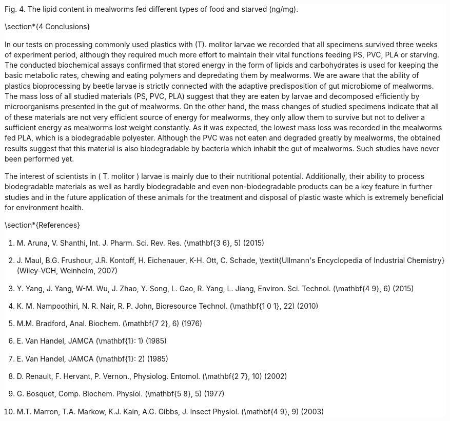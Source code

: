 Fig. 4. The lipid content in mealworms fed different types of food and starved (ng/mg).

\section*{4 Conclusions}

In our tests on processing commonly used plastics with \(T\). molitor larvae we recorded that all specimens survived three weeks of experiment period, although they required much more effort to maintain their vital functions feeding PS, PVC, PLA or starving. The conducted biochemical assays confirmed that stored energy in the form of lipids and carbohydrates is used for keeping the basic metabolic rates, chewing and eating polymers and depredating them by mealworms. We are aware that the ability of plastics bioprocessing by beetle larvae is strictly connected with the adaptive predisposition of gut microbiome of mealworms. The mass loss of all studied materials (PS, PVC, PLA) suggest that they are eaten by larvae and decomposed efficiently by microorganisms presented in the gut of mealworms. On the other hand, the mass changes of studied specimens indicate that all of these materials are not very efficient source of energy for mealworms, they only allow them to survive but not to deliver a sufficient energy as mealworms lost weight constantly. As it was expected, the lowest mass loss was recorded in the mealworms fed PLA, which is a biodegradable polyester. Although the PVC was not eaten and degraded greatly by mealworms, the obtained results suggest that this material is also biodegradable by bacteria which inhabit the gut of mealworms. Such studies have never been performed yet.


The interest of scientists in \( T. molitor \) larvae is mainly due to their nutritional potential. Additionally, their ability to process biodegradable materials as well as hardly biodegradable and even non-biodegradable products can be a key feature in further studies and in the future application of these animals for the treatment and disposal of plastic waste which is extremely beneficial for environment health.

\section*{References}

1. M. Aruna, V. Shanthi, Int. J. Pharm. Sci. Rev. Res. \(\mathbf{3 6}, 5\) (2015)

2. J. Maul, B.G. Frushour, J.R. Kontoff, H. Eichenauer, K-H. Ott, C. Schade, \textit{Ullmann's Encyclopedia of Industrial Chemistry} (Wiley-VCH, Weinheim, 2007)

3. Y. Yang, J. Yang, W-M. Wu, J. Zhao, Y. Song, L. Gao, R. Yang, L. Jiang, Environ. Sci. Technol. \(\mathbf{4 9}, 6\) (2015)

4. K. M. Nampoothiri, N. R. Nair, R. P. John, Bioresource Technol. \(\mathbf{1 0 1}, 22\) (2010)

5. M.M. Bradford, Anal. Biochem. \(\mathbf{7 2}, 6\) (1976)

6. E. Van Handel, JAMCA \(\mathbf{1}: 1\) (1985)

7. E. Van Handel, JAMCA \(\mathbf{1}: 2\) (1985)

8. D. Renault, F. Hervant, P. Vernon., Physiolog. Entomol. \(\mathbf{2 7}, 10\) (2002)

9. G. Bosquet, Comp. Biochem. Physiol. \(\mathbf{5 8}, 5\) (1977)

10. M.T. Marron, T.A. Markow, K.J. Kain, A.G. Gibbs, J. Insect Physiol. \(\mathbf{4 9}, 9\) (2003)